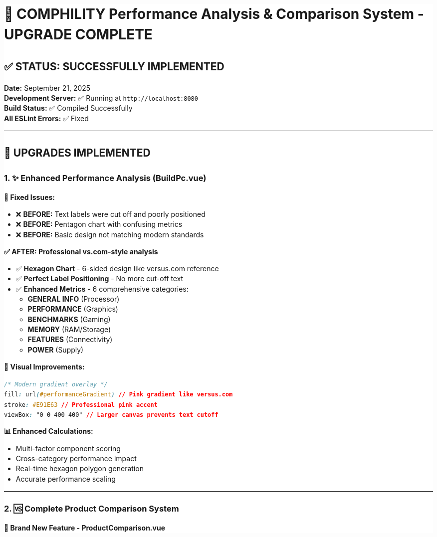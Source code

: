 # 🚀 COMPHILITY Performance Analysis & Comparison System - UPGRADE COMPLETE

## ✅ **STATUS: SUCCESSFULLY IMPLEMENTED**

**Date:** September 21, 2025  
**Development Server:** ✅ Running at `http://localhost:8080`  
**Build Status:** ✅ Compiled Successfully  
**All ESLint Errors:** ✅ Fixed  

---

## 🎯 **UPGRADES IMPLEMENTED**

### **1. ✨ Enhanced Performance Analysis (BuildPc.vue)**

**🔧 Fixed Issues:**
- ❌ **BEFORE:** Text labels were cut off and poorly positioned
- ❌ **BEFORE:** Pentagon chart with confusing metrics  
- ❌ **BEFORE:** Basic design not matching modern standards

**✅ **AFTER:** Professional vs.com-style analysis**
- ✅ **Hexagon Chart** - 6-sided design like versus.com reference
- ✅ **Perfect Label Positioning** - No more cut-off text
- ✅ **Enhanced Metrics** - 6 comprehensive categories:
  - **GENERAL INFO** (Processor)
  - **PERFORMANCE** (Graphics) 
  - **BENCHMARKS** (Gaming)
  - **MEMORY** (RAM/Storage)
  - **FEATURES** (Connectivity)
  - **POWER** (Supply)

**🎨 Visual Improvements:**
```css
/* Modern gradient overlay */
fill: url(#performanceGradient) // Pink gradient like versus.com
stroke: #E91E63 // Professional pink accent
viewBox: "0 0 400 400" // Larger canvas prevents text cutoff
```

**📊 Enhanced Calculations:**
- Multi-factor component scoring
- Cross-category performance impact
- Real-time hexagon polygon generation
- Accurate performance scaling

---

### **2. 🆚 Complete Product Comparison System**

**🎉 Brand New Feature - ProductComparison.vue**
